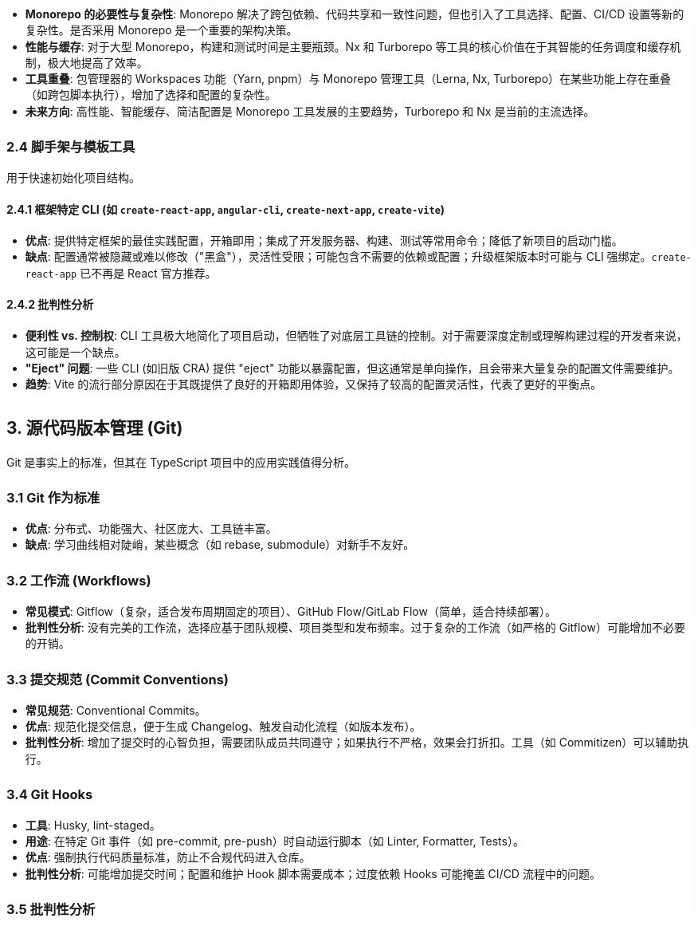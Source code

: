- **Monorepo 的必要性与复杂性**: Monorepo 解决了跨包依赖、代码共享和一致性问题，但也引入了工具选择、配置、CI/CD 设置等新的复杂性。是否采用 Monorepo 是一个重要的架构决策。
- **性能与缓存**: 对于大型 Monorepo，构建和测试时间是主要瓶颈。Nx 和 Turborepo 等工具的核心价值在于其智能的任务调度和缓存机制，极大地提高了效率。
- **工具重叠**: 包管理器的 Workspaces 功能（Yarn, pnpm）与 Monorepo 管理工具（Lerna, Nx, Turborepo）在某些功能上存在重叠（如跨包脚本执行），增加了选择和配置的复杂性。
- **未来方向**: 高性能、智能缓存、简洁配置是 Monorepo 工具发展的主要趋势，Turborepo 和 Nx 是当前的主流选择。

### 2.4 脚手架与模板工具

用于快速初始化项目结构。

#### 2.4.1 框架特定 CLI (如 `create-react-app`, `angular-cli`, `create-next-app`, `create-vite`)

- **优点**: 提供特定框架的最佳实践配置，开箱即用；集成了开发服务器、构建、测试等常用命令；降低了新项目的启动门槛。
- **缺点**: 配置通常被隐藏或难以修改（"黑盒"），灵活性受限；可能包含不需要的依赖或配置；升级框架版本时可能与 CLI 强绑定。`create-react-app` 已不再是 React 官方推荐。

#### 2.4.2 批判性分析

- **便利性 vs. 控制权**: CLI 工具极大地简化了项目启动，但牺牲了对底层工具链的控制。对于需要深度定制或理解构建过程的开发者来说，这可能是一个缺点。
- **"Eject" 问题**: 一些 CLI (如旧版 CRA) 提供 "eject" 功能以暴露配置，但这通常是单向操作，且会带来大量复杂的配置文件需要维护。
- **趋势**: Vite 的流行部分原因在于其既提供了良好的开箱即用体验，又保持了较高的配置灵活性，代表了更好的平衡点。

## 3. 源代码版本管理 (Git)

Git 是事实上的标准，但其在 TypeScript 项目中的应用实践值得分析。

### 3.1 Git 作为标准

- **优点**: 分布式、功能强大、社区庞大、工具链丰富。
- **缺点**: 学习曲线相对陡峭，某些概念（如 rebase, submodule）对新手不友好。

### 3.2 工作流 (Workflows)

- **常见模式**: Gitflow（复杂，适合发布周期固定的项目）、GitHub Flow/GitLab Flow（简单，适合持续部署）。
- **批判性分析**: 没有完美的工作流，选择应基于团队规模、项目类型和发布频率。过于复杂的工作流（如严格的 Gitflow）可能增加不必要的开销。

### 3.3 提交规范 (Commit Conventions)

- **常见规范**: Conventional Commits。
- **优点**: 规范化提交信息，便于生成 Changelog、触发自动化流程（如版本发布）。
- **批判性分析**: 增加了提交时的心智负担，需要团队成员共同遵守；如果执行不严格，效果会打折扣。工具（如 Commitizen）可以辅助执行。

### 3.4 Git Hooks

- **工具**: Husky, lint-staged。
- **用途**: 在特定 Git 事件（如 pre-commit, pre-push）时自动运行脚本（如 Linter, Formatter, Tests）。
- **优点**: 强制执行代码质量标准，防止不合规代码进入仓库。
- **批判性分析**: 可能增加提交时间；配置和维护 Hook 脚本需要成本；过度依赖 Hooks 可能掩盖 CI/CD 流程中的问题。

### 3.5 批判性分析
